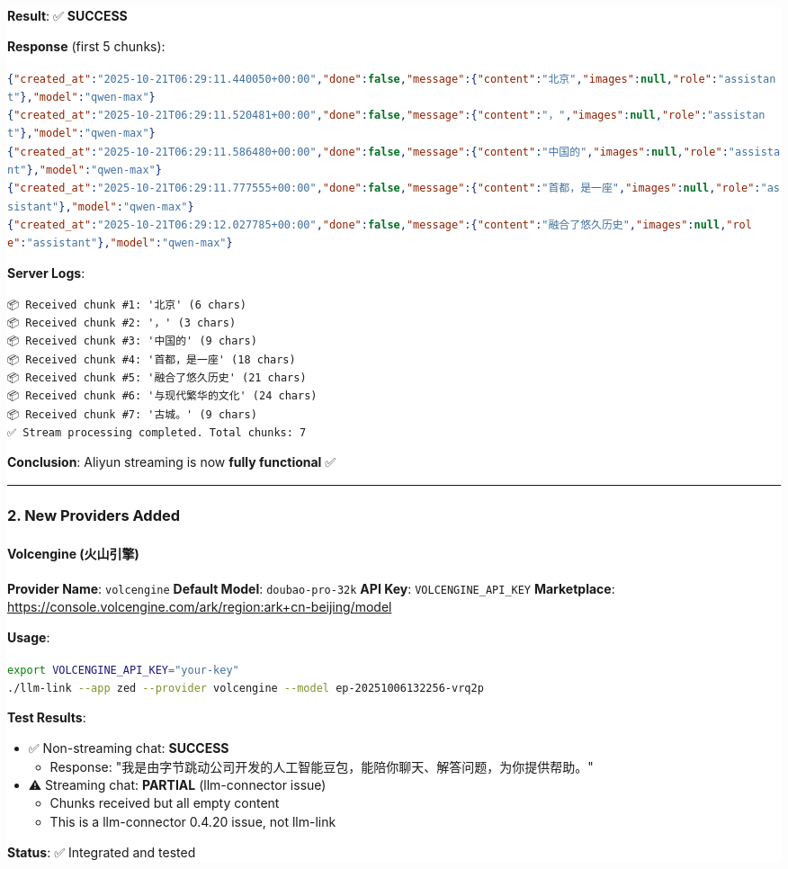 **Result**: ✅ **SUCCESS**

**Response** (first 5 chunks):
```json
{"created_at":"2025-10-21T06:29:11.440050+00:00","done":false,"message":{"content":"北京","images":null,"role":"assistant"},"model":"qwen-max"}
{"created_at":"2025-10-21T06:29:11.520481+00:00","done":false,"message":{"content":"，","images":null,"role":"assistant"},"model":"qwen-max"}
{"created_at":"2025-10-21T06:29:11.586480+00:00","done":false,"message":{"content":"中国的","images":null,"role":"assistant"},"model":"qwen-max"}
{"created_at":"2025-10-21T06:29:11.777555+00:00","done":false,"message":{"content":"首都，是一座","images":null,"role":"assistant"},"model":"qwen-max"}
{"created_at":"2025-10-21T06:29:12.027785+00:00","done":false,"message":{"content":"融合了悠久历史","images":null,"role":"assistant"},"model":"qwen-max"}
```

**Server Logs**:
```
📦 Received chunk #1: '北京' (6 chars)
📦 Received chunk #2: '，' (3 chars)
📦 Received chunk #3: '中国的' (9 chars)
📦 Received chunk #4: '首都，是一座' (18 chars)
📦 Received chunk #5: '融合了悠久历史' (21 chars)
📦 Received chunk #6: '与现代繁华的文化' (24 chars)
📦 Received chunk #7: '古城。' (9 chars)
✅ Stream processing completed. Total chunks: 7
```

**Conclusion**: Aliyun streaming is now **fully functional** ✅

---

### 2. New Providers Added

#### Volcengine (火山引擎)

**Provider Name**: `volcengine`
**Default Model**: `doubao-pro-32k`
**API Key**: `VOLCENGINE_API_KEY`
**Marketplace**: https://console.volcengine.com/ark/region:ark+cn-beijing/model

**Usage**:
```bash
export VOLCENGINE_API_KEY="your-key"
./llm-link --app zed --provider volcengine --model ep-20251006132256-vrq2p
```

**Test Results**:
- ✅ Non-streaming chat: **SUCCESS**
  - Response: "我是由字节跳动公司开发的人工智能豆包，能陪你聊天、解答问题，为你提供帮助。"
- ⚠️ Streaming chat: **PARTIAL** (llm-connector issue)
  - Chunks received but all empty content
  - This is a llm-connector 0.4.20 issue, not llm-link

**Status**: ✅ Integrated and tested
